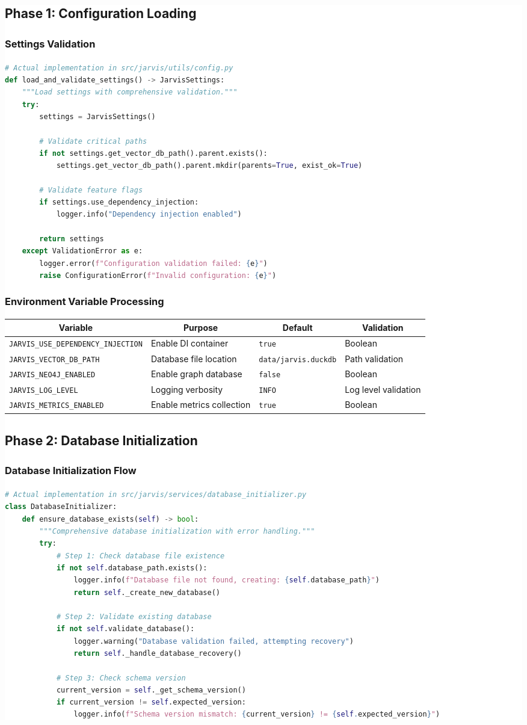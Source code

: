 ## Phase 1: Configuration Loading

### Settings Validation

```python
# Actual implementation in src/jarvis/utils/config.py
def load_and_validate_settings() -> JarvisSettings:
    """Load settings with comprehensive validation."""
    try:
        settings = JarvisSettings()
        
        # Validate critical paths
        if not settings.get_vector_db_path().parent.exists():
            settings.get_vector_db_path().parent.mkdir(parents=True, exist_ok=True)
        
        # Validate feature flags
        if settings.use_dependency_injection:
            logger.info("Dependency injection enabled")
        
        return settings
    except ValidationError as e:
        logger.error(f"Configuration validation failed: {e}")
        raise ConfigurationError(f"Invalid configuration: {e}")
```

### Environment Variable Processing

| Variable | Purpose | Default | Validation |
|----------|---------|---------|------------|
| `JARVIS_USE_DEPENDENCY_INJECTION` | Enable DI container | `true` | Boolean |
| `JARVIS_VECTOR_DB_PATH` | Database file location | `data/jarvis.duckdb` | Path validation |
| `JARVIS_NEO4J_ENABLED` | Enable graph database | `false` | Boolean |
| `JARVIS_LOG_LEVEL` | Logging verbosity | `INFO` | Log level validation |
| `JARVIS_METRICS_ENABLED` | Enable metrics collection | `true` | Boolean |

## Phase 2: Database Initialization

### Database Initialization Flow

```python
# Actual implementation in src/jarvis/services/database_initializer.py
class DatabaseInitializer:
    def ensure_database_exists(self) -> bool:
        """Comprehensive database initialization with error handling."""
        try:
            # Step 1: Check database file existence
            if not self.database_path.exists():
                logger.info(f"Database file not found, creating: {self.database_path}")
                return self._create_new_database()
            
            # Step 2: Validate existing database
            if not self.validate_database():
                logger.warning("Database validation failed, attempting recovery")
                return self._handle_database_recovery()
            
            # Step 3: Check schema version
            current_version = self._get_schema_version()
            if current_version != self.expected_version:
                logger.info(f"Schema version mismatch: {current_version} != {self.expected_version}")
```